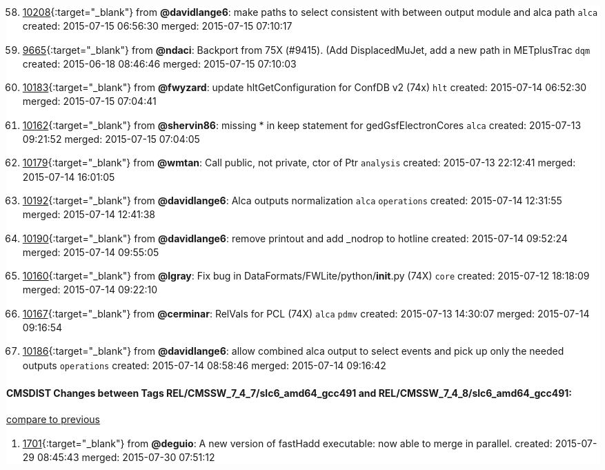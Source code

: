 58. [10208](http://github.com/cms-sw/cmssw/pull/10208){:target="_blank"}  from **@davidlange6**: make paths to select consistent with between output module and alca path `alca`  created: 2015-07-15 06:56:30 merged: 2015-07-15 07:10:17

59. [9665](http://github.com/cms-sw/cmssw/pull/9665){:target="_blank"}  from **@ndaci**: Backport from 75X (#9415). (Add DisplacedMuJet, add a new path in METplusTrac `dqm`  created: 2015-06-18 08:46:46 merged: 2015-07-15 07:10:03

60. [10183](http://github.com/cms-sw/cmssw/pull/10183){:target="_blank"}  from **@fwyzard**: update hltGetConfiguration for ConfDB v2 (74x) `hlt`  created: 2015-07-14 06:52:30 merged: 2015-07-15 07:04:41

61. [10162](http://github.com/cms-sw/cmssw/pull/10162){:target="_blank"}  from **@shervin86**: missing \* in keep statement for gedGsfElectronCores `alca`  created: 2015-07-13 09:21:52 merged: 2015-07-15 07:04:05

62. [10179](http://github.com/cms-sw/cmssw/pull/10179){:target="_blank"}  from **@wmtan**: Call public, not private, ctor of Ptr `analysis`  created: 2015-07-13 22:12:41 merged: 2015-07-14 16:01:05

63. [10192](http://github.com/cms-sw/cmssw/pull/10192){:target="_blank"}  from **@davidlange6**: Alca outputs normalization `alca`  `operations`  created: 2015-07-14 12:31:55 merged: 2015-07-14 12:41:38

64. [10190](http://github.com/cms-sw/cmssw/pull/10190){:target="_blank"}  from **@davidlange6**: remove printout and add _nodrop to hotline created: 2015-07-14 09:52:24 merged: 2015-07-14 09:55:05

65. [10160](http://github.com/cms-sw/cmssw/pull/10160){:target="_blank"}  from **@lgray**: Fix bug in DataFormats/FWLite/python/**init**.py (74X) `core`  created: 2015-07-12 18:18:09 merged: 2015-07-14 09:22:10

66. [10167](http://github.com/cms-sw/cmssw/pull/10167){:target="_blank"}  from **@cerminar**: RelVals for PCL (74X) `alca`  `pdmv`  created: 2015-07-13 14:30:07 merged: 2015-07-14 09:16:54

67. [10186](http://github.com/cms-sw/cmssw/pull/10186){:target="_blank"}  from **@davidlange6**: allow combined alca output to select events and pick up only the needed outputs `operations`  created: 2015-07-14 08:58:46 merged: 2015-07-14 09:16:42

#### CMSDIST Changes between Tags REL/CMSSW_7_4_7/slc6_amd64_gcc491 and REL/CMSSW_7_4_8/slc6_amd64_gcc491:

[compare to previous](https://github.com/cms-sw/cmsdist/compare/REL/CMSSW_7_4_7/slc6_amd64_gcc491...REL/CMSSW_7_4_8/slc6_amd64_gcc491)



1. [1701](http://github.com/cms-sw/cmsdist/pull/1701){:target="_blank"}  from **@deguio**: A new version of fastHadd executable: now able to merge in parallel.  created: 2015-07-29 08:45:43 merged: 2015-07-30 07:51:12
